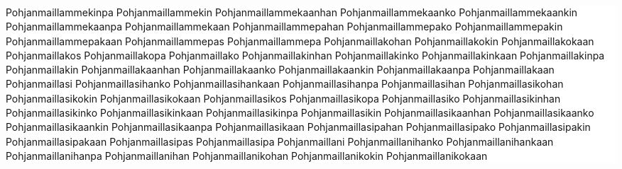 Pohjanmaillammekinpa
Pohjanmaillammekin
Pohjanmaillammekaanhan
Pohjanmaillammekaanko
Pohjanmaillammekaankin
Pohjanmaillammekaanpa
Pohjanmaillammekaan
Pohjanmaillammepahan
Pohjanmaillammepako
Pohjanmaillammepakin
Pohjanmaillammepakaan
Pohjanmaillammepas
Pohjanmaillammepa
Pohjanmaillakohan
Pohjanmaillakokin
Pohjanmaillakokaan
Pohjanmaillakos
Pohjanmaillakopa
Pohjanmaillako
Pohjanmaillakinhan
Pohjanmaillakinko
Pohjanmaillakinkaan
Pohjanmaillakinpa
Pohjanmaillakin
Pohjanmaillakaanhan
Pohjanmaillakaanko
Pohjanmaillakaankin
Pohjanmaillakaanpa
Pohjanmaillakaan
Pohjanmaillasi
Pohjanmaillasihanko
Pohjanmaillasihankaan
Pohjanmaillasihanpa
Pohjanmaillasihan
Pohjanmaillasikohan
Pohjanmaillasikokin
Pohjanmaillasikokaan
Pohjanmaillasikos
Pohjanmaillasikopa
Pohjanmaillasiko
Pohjanmaillasikinhan
Pohjanmaillasikinko
Pohjanmaillasikinkaan
Pohjanmaillasikinpa
Pohjanmaillasikin
Pohjanmaillasikaanhan
Pohjanmaillasikaanko
Pohjanmaillasikaankin
Pohjanmaillasikaanpa
Pohjanmaillasikaan
Pohjanmaillasipahan
Pohjanmaillasipako
Pohjanmaillasipakin
Pohjanmaillasipakaan
Pohjanmaillasipas
Pohjanmaillasipa
Pohjanmaillani
Pohjanmaillanihanko
Pohjanmaillanihankaan
Pohjanmaillanihanpa
Pohjanmaillanihan
Pohjanmaillanikohan
Pohjanmaillanikokin
Pohjanmaillanikokaan